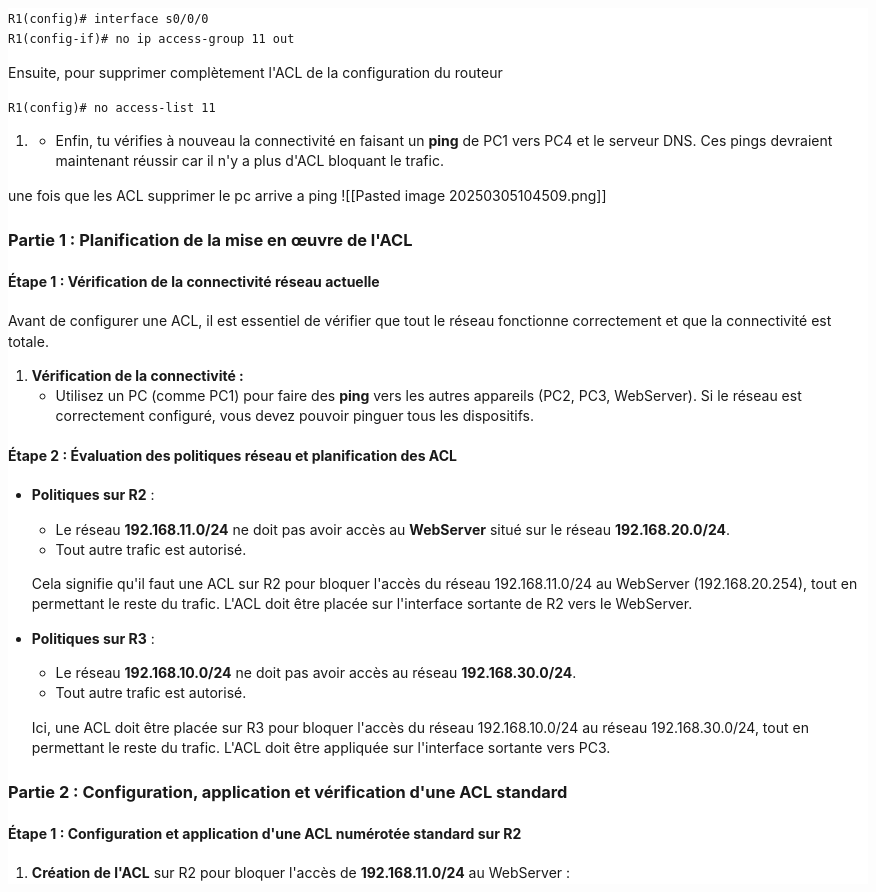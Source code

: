 
```
R1(config)# interface s0/0/0
R1(config-if)# no ip access-group 11 out

```

Ensuite, pour supprimer complètement l'ACL de la configuration du routeur

```
R1(config)# no access-list 11

```
1. - Enfin, tu vérifies à nouveau la connectivité en faisant un **ping** de PC1 vers PC4 et le serveur DNS. Ces pings devraient maintenant réussir car il n'y a plus d'ACL bloquant le trafic.


une fois que les ACL supprimer le pc arrive a ping 
![[Pasted image 20250305104509.png]]





### **Partie 1 : Planification de la mise en œuvre de l'ACL**

#### **Étape 1 : Vérification de la connectivité réseau actuelle**

Avant de configurer une ACL, il est essentiel de vérifier que tout le réseau fonctionne correctement et que la connectivité est totale.

1. **Vérification de la connectivité :**
    - Utilisez un PC (comme PC1) pour faire des **ping** vers les autres appareils (PC2, PC3, WebServer). Si le réseau est correctement configuré, vous devez pouvoir pinguer tous les dispositifs.

#### **Étape 2 : Évaluation des politiques réseau et planification des ACL**

- **Politiques sur R2** :
    
    - Le réseau **192.168.11.0/24** ne doit pas avoir accès au **WebServer** situé sur le réseau **192.168.20.0/24**.
    - Tout autre trafic est autorisé.
    
    Cela signifie qu'il faut une ACL sur R2 pour bloquer l'accès du réseau 192.168.11.0/24 au WebServer (192.168.20.254), tout en permettant le reste du trafic. L'ACL doit être placée sur l'interface sortante de R2 vers le WebServer.
    
- **Politiques sur R3** :
    
    - Le réseau **192.168.10.0/24** ne doit pas avoir accès au réseau **192.168.30.0/24**.
    - Tout autre trafic est autorisé.
    
    Ici, une ACL doit être placée sur R3 pour bloquer l'accès du réseau 192.168.10.0/24 au réseau 192.168.30.0/24, tout en permettant le reste du trafic. L'ACL doit être appliquée sur l'interface sortante vers PC3.
    

### **Partie 2 : Configuration, application et vérification d'une ACL standard**

#### **Étape 1 : Configuration et application d'une ACL numérotée standard sur R2**

1. **Création de l'ACL** sur R2 pour bloquer l'accès de **192.168.11.0/24** au WebServer :